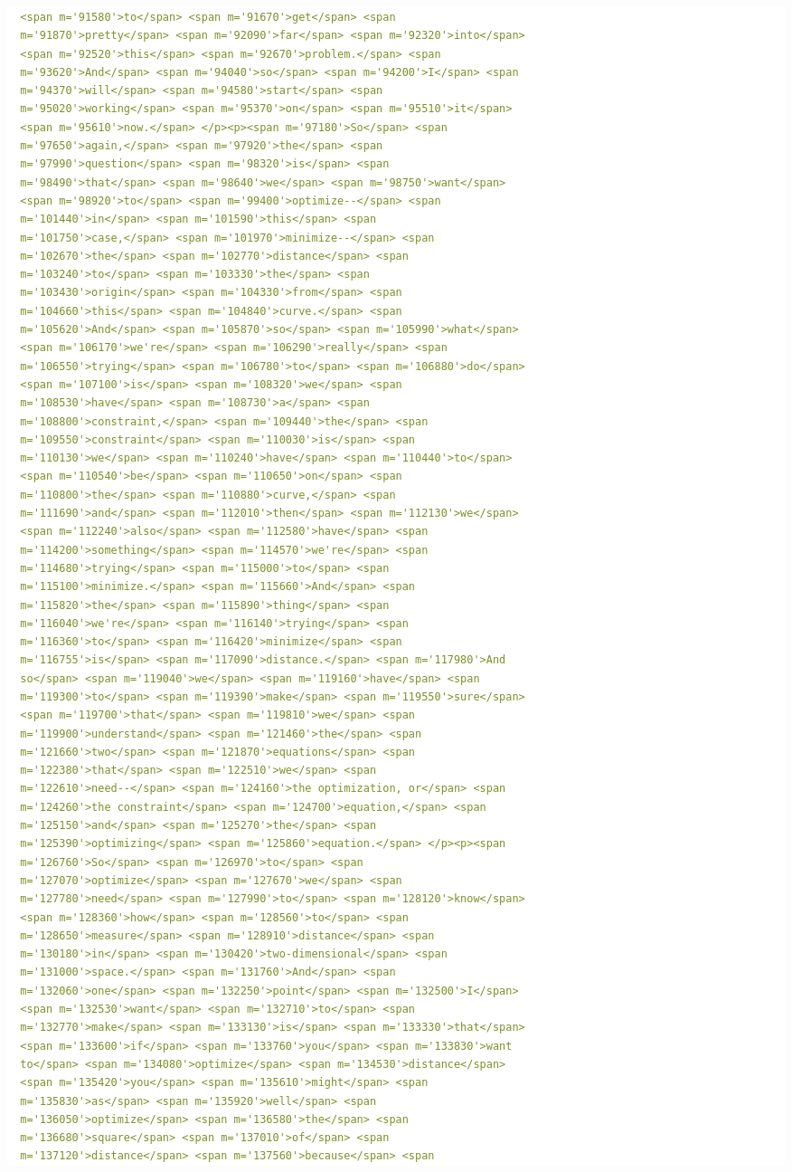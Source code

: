 ```yaml
  <span m='91580'>to</span> <span m='91670'>get</span> <span
  m='91870'>pretty</span> <span m='92090'>far</span> <span m='92320'>into</span>
  <span m='92520'>this</span> <span m='92670'>problem.</span> <span
  m='93620'>And</span> <span m='94040'>so</span> <span m='94200'>I</span> <span
  m='94370'>will</span> <span m='94580'>start</span> <span
  m='95020'>working</span> <span m='95370'>on</span> <span m='95510'>it</span>
  <span m='95610'>now.</span> </p><p><span m='97180'>So</span> <span
  m='97650'>again,</span> <span m='97920'>the</span> <span
  m='97990'>question</span> <span m='98320'>is</span> <span
  m='98490'>that</span> <span m='98640'>we</span> <span m='98750'>want</span>
  <span m='98920'>to</span> <span m='99400'>optimize--</span> <span
  m='101440'>in</span> <span m='101590'>this</span> <span
  m='101750'>case,</span> <span m='101970'>minimize--</span> <span
  m='102670'>the</span> <span m='102770'>distance</span> <span
  m='103240'>to</span> <span m='103330'>the</span> <span
  m='103430'>origin</span> <span m='104330'>from</span> <span
  m='104660'>this</span> <span m='104840'>curve.</span> <span
  m='105620'>And</span> <span m='105870'>so</span> <span m='105990'>what</span>
  <span m='106170'>we're</span> <span m='106290'>really</span> <span
  m='106550'>trying</span> <span m='106780'>to</span> <span m='106880'>do</span>
  <span m='107100'>is</span> <span m='108320'>we</span> <span
  m='108530'>have</span> <span m='108730'>a</span> <span
  m='108800'>constraint,</span> <span m='109440'>the</span> <span
  m='109550'>constraint</span> <span m='110030'>is</span> <span
  m='110130'>we</span> <span m='110240'>have</span> <span m='110440'>to</span>
  <span m='110540'>be</span> <span m='110650'>on</span> <span
  m='110800'>the</span> <span m='110880'>curve,</span> <span
  m='111690'>and</span> <span m='112010'>then</span> <span m='112130'>we</span>
  <span m='112240'>also</span> <span m='112580'>have</span> <span
  m='114200'>something</span> <span m='114570'>we're</span> <span
  m='114680'>trying</span> <span m='115000'>to</span> <span
  m='115100'>minimize.</span> <span m='115660'>And</span> <span
  m='115820'>the</span> <span m='115890'>thing</span> <span
  m='116040'>we're</span> <span m='116140'>trying</span> <span
  m='116360'>to</span> <span m='116420'>minimize</span> <span
  m='116755'>is</span> <span m='117090'>distance.</span> <span m='117980'>And
  so</span> <span m='119040'>we</span> <span m='119160'>have</span> <span
  m='119300'>to</span> <span m='119390'>make</span> <span m='119550'>sure</span>
  <span m='119700'>that</span> <span m='119810'>we</span> <span
  m='119900'>understand</span> <span m='121460'>the</span> <span
  m='121660'>two</span> <span m='121870'>equations</span> <span
  m='122380'>that</span> <span m='122510'>we</span> <span
  m='122610'>need--</span> <span m='124160'>the optimization, or</span> <span
  m='124260'>the constraint</span> <span m='124700'>equation,</span> <span
  m='125150'>and</span> <span m='125270'>the</span> <span
  m='125390'>optimizing</span> <span m='125860'>equation.</span> </p><p><span
  m='126760'>So</span> <span m='126970'>to</span> <span
  m='127070'>optimize</span> <span m='127670'>we</span> <span
  m='127780'>need</span> <span m='127990'>to</span> <span m='128120'>know</span>
  <span m='128360'>how</span> <span m='128560'>to</span> <span
  m='128650'>measure</span> <span m='128910'>distance</span> <span
  m='130180'>in</span> <span m='130420'>two-dimensional</span> <span
  m='131000'>space.</span> <span m='131760'>And</span> <span
  m='132060'>one</span> <span m='132250'>point</span> <span m='132500'>I</span>
  <span m='132530'>want</span> <span m='132710'>to</span> <span
  m='132770'>make</span> <span m='133130'>is</span> <span m='133330'>that</span>
  <span m='133600'>if</span> <span m='133760'>you</span> <span m='133830'>want
  to</span> <span m='134080'>optimize</span> <span m='134530'>distance</span>
  <span m='135420'>you</span> <span m='135610'>might</span> <span
  m='135830'>as</span> <span m='135920'>well</span> <span
  m='136050'>optimize</span> <span m='136580'>the</span> <span
  m='136680'>square</span> <span m='137010'>of</span> <span
  m='137120'>distance</span> <span m='137560'>because</span> <span
```